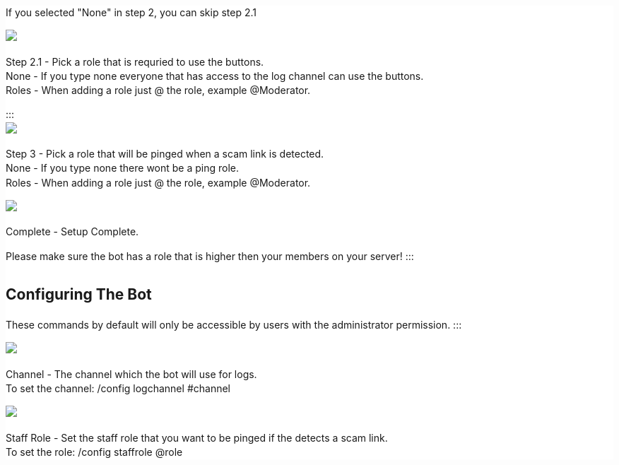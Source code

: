 If you selected "None" in step 2, you can skip step 2.1
<div class="flex-vcenter mb-1">
    <img src="/img/scamwatchbot/botqsbuttons.png" width="300px" />
  <p class="m-0">
  <span class="statusbot-title">Step 2.1</span> - Pick a role that is requried to use the buttons.<br/>
  <span class="statusbot-title">None</span> - If you type <span class="code-text">none</span> everyone that has access to the log channel can use the buttons.<br/>
  <span class="statusbot-title">Roles</span> - When adding a role just @ the role, example @Moderator.
  </p>
 </div>
:::
<div class="flex-vcenter mb-1">
    <img src="/img/scamwatchbot/botqspingrole.png" width="300px" />
  <p class="m-0">
  <span class="statusbot-title">Step 3</span> -  Pick a role that will be pinged when a scam link is detected.<br/>
  <span class="statusbot-title">None</span> -  If you type <span class="code-text">none</span> there wont be a ping role.<br/>
  <span class="statusbot-title">Roles</span> - When adding a role just @ the role, example @Moderator.
  </p>
 </div>
 <div class="flex-vcenter mb-1">
    <img src="/img/scamwatchbot/botqscomplete.png" width="300px" />
  <p class="m-0">
  <span class="statusbot-title">Complete </span> -  Setup Complete.
  </p>
 </div>

Please make sure the bot has a role that is higher then your members on your server!
:::

## Configuring The Bot

These commands by default will only be accessible by users with the administrator permission.
:::

<div class="flex-vcenter mb-1">
    <img src="/img/scamwatchbot/configlogchannel.png" width="300px" />
  <p class="m-0">
  <span class="statusbot-title">Channel</span> - The channel which the bot will use for logs.<br/>
  To set the channel: <span class="code-text">/config logchannel</span> <span class="discord-text">#channel</span>
  </p>
 </div>
 <div class="flex-vcenter mb-1">
    <img src="/img/scamwatchbot/configstaffrole.png" width="300px" />
  <p class="m-0">
  <span class="statusbot-title">Staff Role</span> - Set the staff role that you want to be pinged if the detects a scam link.<br/>
  To set the role: <span class="code-text">/config staffrole</span> <span class="discord-text">@role</span>
